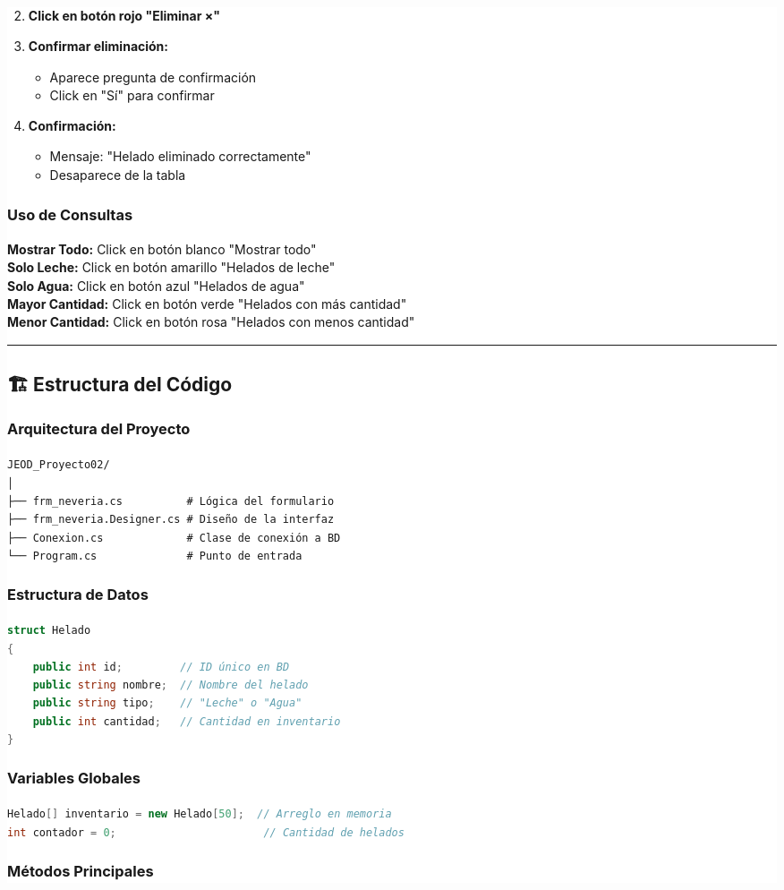 2. **Click en botón rojo "Eliminar ×"**

3. **Confirmar eliminación:**
   - Aparece pregunta de confirmación
   - Click en "Sí" para confirmar

4. **Confirmación:**
   - Mensaje: "Helado eliminado correctamente"
   - Desaparece de la tabla

### Uso de Consultas

**Mostrar Todo:** Click en botón blanco "Mostrar todo"  
**Solo Leche:** Click en botón amarillo "Helados de leche"  
**Solo Agua:** Click en botón azul "Helados de agua"  
**Mayor Cantidad:** Click en botón verde "Helados con más cantidad"  
**Menor Cantidad:** Click en botón rosa "Helados con menos cantidad"

---

## 🏗️ Estructura del Código

### Arquitectura del Proyecto

```
JEOD_Proyecto02/
│
├── frm_neveria.cs          # Lógica del formulario
├── frm_neveria.Designer.cs # Diseño de la interfaz
├── Conexion.cs             # Clase de conexión a BD
└── Program.cs              # Punto de entrada
```

### Estructura de Datos

```csharp
struct Helado
{
    public int id;         // ID único en BD
    public string nombre;  // Nombre del helado
    public string tipo;    // "Leche" o "Agua"
    public int cantidad;   // Cantidad en inventario
}
```

### Variables Globales

```csharp
Helado[] inventario = new Helado[50];  // Arreglo en memoria
int contador = 0;                       // Cantidad de helados
```

### Métodos Principales
